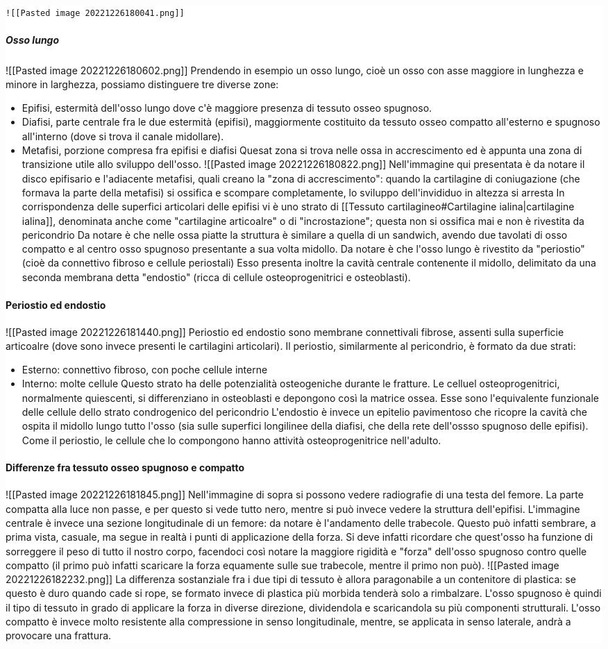 	![[Pasted image 20221226180041.png]]
##### Osso lungo
![[Pasted image 20221226180602.png]]
Prendendo in esempio un osso lungo, cioè un osso con asse maggiore in lunghezza e minore in larghezza, possiamo distinguere tre diverse zone:
- Epifisi, estermità dell'osso lungo dove c'è maggiore presenza di tessuto osseo spugnoso. 
- Diafisi, parte centrale fra le due estermità (epifisi), maggiormente costituito da tessuto osseo compatto all'esterno e spugnoso all'interno (dove si trova il canale midollare). 
- Metafisi, porzione compresa fra epifisi e diafisi
  Quesat zona si trova nelle ossa in accrescimento ed è appunta una zona di transizione utile allo sviluppo dell'osso. 
  ![[Pasted image 20221226180822.png]]
  Nell'immagine qui presentata è da notare il disco epifisario e l'adiacente metafisi, quali creano la "zona di accrescimento": quando la cartilagine di coniugazione (che formava la parte della metafisi) si ossifica e scompare completamente, lo sviluppo dell'invididuo in altezza si arresta
  In corrispondenza delle superfici articolari delle epifisi vi è uno strato di [[Tessuto cartilagineo#Cartilagine ialina|cartilagine ialina]], denominata anche come "cartilagine articoalre" o di "incrostazione"; questa non si ossifica mai e non è rivestita da pericondrio
Da notare è che nelle ossa piatte la struttura è similare a quella di un sandwich, avendo due tavolati di osso compatto e al centro osso spugnoso presentante a sua volta midollo. 
Da notare è che l'osso lungo è rivestito da "periostio" (cioè da connettivo fibroso e cellule periostali)
Esso presenta inoltre la cavità centrale contenente il midollo, delimitato da una seconda membrana detta "endostio" (ricca di cellule osteoprogenitrici e osteoblasti). 
#### Periostio ed endostio
![[Pasted image 20221226181440.png]]
Periostio ed endostio sono membrane connettivali fibrose, assenti sulla superficie articoalre (dove sono invece presenti le cartilagini articolari). 
Il periostio, similarmente al pericondrio, è formato da due strati:
- Esterno: connettivo fibroso, con poche cellule interne
- Interno: molte cellule
  Questo strato ha delle potenzialità osteogeniche durante le fratture. 
  Le celluel osteoprogenitrici, normalmente quiescenti, si differenziano in osteoblasti e depongono così la matrice ossea. 
  Esse sono l'equivalente funzionale delle cellule dello strato condrogenico del pericondrio
L'endostio è invece un epitelio pavimentoso che ricopre la cavità che ospita il midollo lungo tutto l'osso (sia sulle superfici longilinee della diafisi, che della rete dell'ossso spugnoso delle epifisi). 
Come il periostio, le cellule che lo compongono hanno attività osteoprogenitrice nell'adulto. 
#### Differenze fra tessuto osseo spugnoso e compatto
![[Pasted image 20221226181845.png]]
Nell'immagine di sopra si possono vedere radiografie di una testa del femore. 
La parte compatta alla luce non passe, e per questo si vede tutto nero, mentre si può invece vedere la struttura dell'epifisi. 
L'immagine centrale è invece una sezione longitudinale di un femore: da notare è l'andamento delle trabecole. 
Questo può infatti sembrare, a prima vista, casuale, ma segue in realtà i punti di applicazione della forza. 
Si deve infatti ricordare che quest'osso ha funzione di sorreggere il peso di tutto il nostro corpo, facendoci così notare la maggiore rigidità e "forza" dell'osso spugnoso contro quelle compatto (il primo può infatti scaricare la forza equamente sulle sue trabecole, mentre il primo non può). 
![[Pasted image 20221226182232.png]]
La differenza sostanziale fra i due tipi di tessuto è allora paragonabile a un contenitore di plastica: se questo è duro quando cade si rope, se formato invece di plastica più morbida tenderà solo a rimbalzare. 
L'osso spugnoso è quindi il tipo di tessuto in grado di applicare la forza in diverse direzione, dividendola e scaricandola su più componenti strutturali. 
L'osso compatto è invece molto resistente alla compressione in senso longitudinale, mentre, se applicata in senso laterale, andrà a provocare una frattura. 